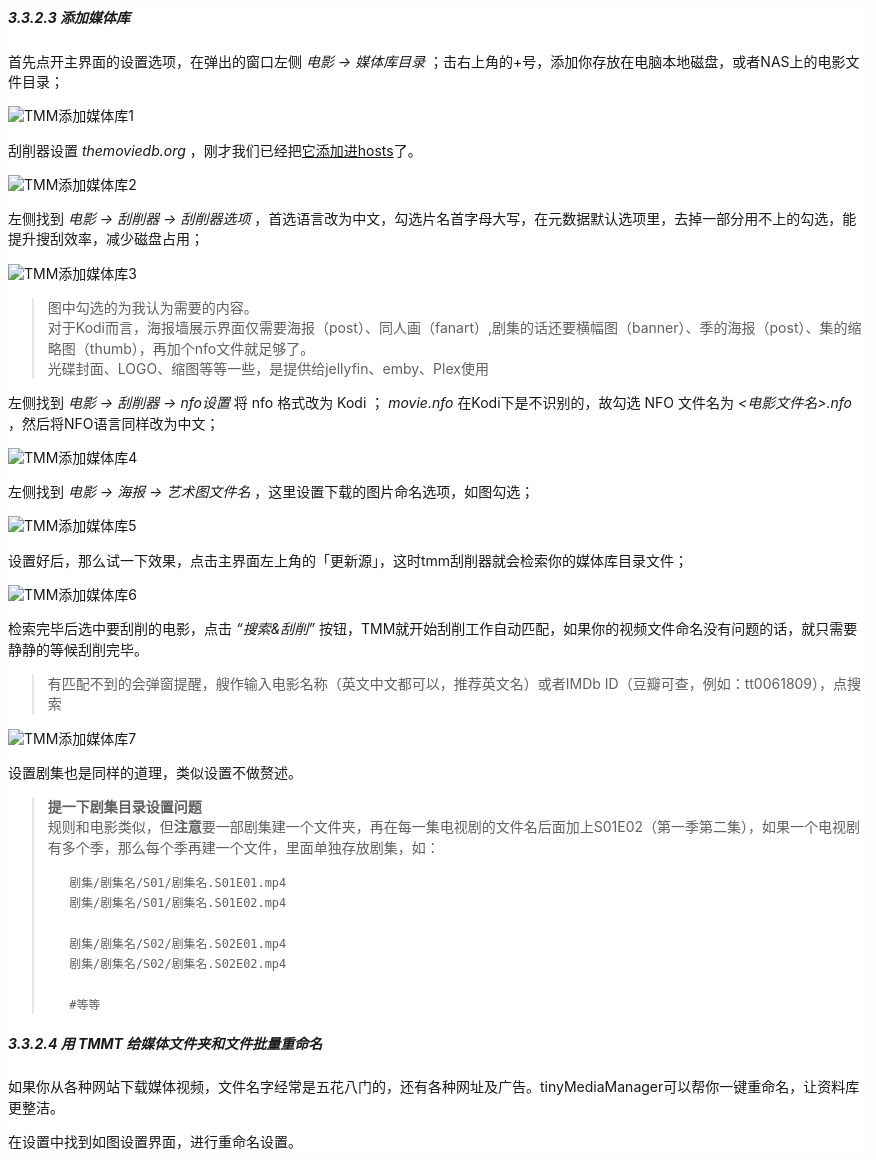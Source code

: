 ##### 3.3.2.3 添加媒体库

首先点开主界面的设置选项，在弹出的窗口左侧 *电影 -> 媒体库目录* ；击右上角的+号，添加你存放在电脑本地磁盘，或者NAS上的电影文件目录；

![TMM添加媒体库1](https://github.com/PanZK/MyFiles/raw/master/MediaCenter/MediaCenter-TMM.Lib1.png#pic_center)

刮削器设置 *themoviedb.org* ，刚才我们已经把[它添加进hosts](#1 "修改themoviedb.org的host")了。

![TMM添加媒体库2](https://github.com/PanZK/MyFiles/raw/master/MediaCenter/MediaCenter-TMM.Lib2.png#pic_center)

左侧找到 *电影 -> 刮削器 -> 刮削器选项* ，首选语言改为中文，勾选片名首字母大写，在元数据默认选项里，去掉一部分用不上的勾选，能提升搜刮效率，减少磁盘占用；

![TMM添加媒体库3](https://github.com/PanZK/MyFiles/raw/master/MediaCenter/MediaCenter-TMM.Lib3.png#pic_center)

>图中勾选的为我认为需要的内容。</br>对于Kodi而言，海报墙展示界面仅需要海报（post）、同人画（fanart）,剧集的话还要横幅图（banner）、季的海报（post）、集的缩略图（thumb），再加个nfo文件就足够了。</br>光碟封面、LOGO、缩图等等一些，是提供给jellyfin、emby、Plex使用

左侧找到 *电影 -> 刮削器 -> nfo设置* 将 nfo 格式改为 Kodi ； *movie.nfo* 在Kodi下是不识别的，故勾选 NFO 文件名为 *<电影文件名>.nfo* ，然后将NFO语言同样改为中文；

![TMM添加媒体库4](https://github.com/PanZK/MyFiles/raw/master/MediaCenter/MediaCenter-TMM.Lib4.png#pic_center)

左侧找到 *电影 -> 海报 -> 艺术图文件名* ，这里设置下载的图片命名选项，如图勾选；

![TMM添加媒体库5](https://github.com/PanZK/MyFiles/raw/master/MediaCenter/MediaCenter-TMM.Lib5.png#pic_center)

设置好后，那么试一下效果，点击主界面左上角的「更新源」，这时tmm刮削器就会检索你的媒体库目录文件；

![TMM添加媒体库6](https://github.com/PanZK/MyFiles/raw/master/MediaCenter/MediaCenter-TMM.Lib6.png#pic_center)

检索完毕后选中要刮削的电影，点击 *“搜索&刮削”* 按钮，TMM就开始刮削工作自动匹配，如果你的视频文件命名没有问题的话，就只需要静静的等候刮削完毕。

>有匹配不到的会弹窗提醒，艘作输入电影名称（英文中文都可以，推荐英文名）或者IMDb ID（豆瓣可查，例如：tt0061809），点搜索

![TMM添加媒体库7](https://github.com/PanZK/MyFiles/raw/master/MediaCenter/MediaCenter-TMM.Lib7.png#pic_center)

设置剧集也是同样的道理，类似设置不做赘述。

>**提一下剧集目录设置问题**</br>规则和电影类似，但**注意**要一部剧集建一个文件夹，再在每一集电视剧的文件名后面加上S01E02（第一季第二集），如果一个电视剧有多个季，那么每个季再建一个文件，里面单独存放剧集，如：
>
>```shell
>    剧集/剧集名/S01/剧集名.S01E01.mp4
>    剧集/剧集名/S01/剧集名.S01E02.mp4
>
>    剧集/剧集名/S02/剧集名.S02E01.mp4
>    剧集/剧集名/S02/剧集名.S02E02.mp4
>
>    #等等
>```

##### 3.3.2.4 用 TMMT 给媒体文件夹和文件批量重命名

如果你从各种网站下载媒体视频，文件名字经常是五花八门的，还有各种网址及广告。tinyMediaManager可以帮你一键重命名，让资料库更整洁。

在设置中找到如图设置界面，进行重命名设置。

